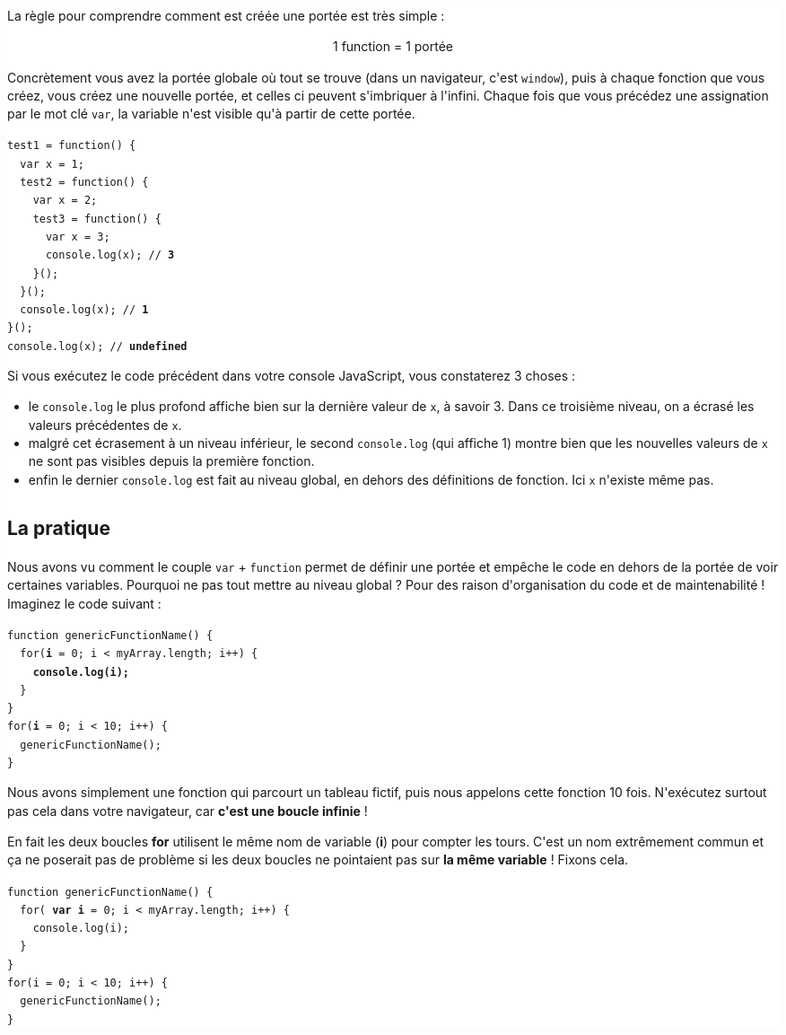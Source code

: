 La règle pour comprendre comment est créée une portée est très simple :
<p style="text-align: center;">1 function = 1 portée</p>
Concrètement vous avez la portée globale où tout se trouve (dans un navigateur, c'est <code>window</code>), puis à chaque fonction que vous créez, vous créez une nouvelle portée, et celles ci peuvent s'imbriquer à l'infini. Chaque fois que vous précédez une assignation par le mot clé <code>var</code>, la variable n'est visible qu'à partir de cette portée.
<pre><code>test1 = function() {
  var x = 1;
  test2 = function() {
    var x = 2;
    test3 = function() {
      var x = 3;
      console.log(x); // <strong>3</strong>
    }();
  }();
  console.log(x); // <strong>1</strong>
}();
console.log(x); // <strong>undefined</strong>
</code></pre>
Si vous exécutez le code précédent dans votre console JavaScript, vous constaterez 3 choses :
<ul>
  <li>le <code>console.log</code> le plus profond affiche bien sur la dernière valeur de <code>x</code>, à savoir 3. Dans ce troisième niveau, on a écrasé les valeurs précédentes de <code>x</code>.</li>
  <li>malgré cet écrasement à un niveau inférieur, le second <code>console.log</code> (qui affiche 1) montre bien que les nouvelles valeurs de <code>x</code> ne sont pas visibles depuis la première fonction.</li>
  <li>enfin le dernier <code>console.log</code> est fait au niveau global, en dehors des définitions de fonction. Ici <code>x</code> n'existe même pas.</li>
</ul>
<h2>La pratique</h2>
Nous avons vu comment le couple <code>var</code> + <code>function</code> permet de définir une portée et empêche le code en dehors de la portée de voir certaines variables. Pourquoi ne pas tout mettre au niveau global ? Pour des raison d'organisation du code et de maintenabilité ! Imaginez le code suivant :
<pre><code>function genericFunctionName() {
  for(<strong>i</strong> = 0; i &lt; myArray.length; i++) {
    <strong>console.log(i);</strong>
  }
}
for(<strong>i</strong> = 0; i &lt; 10; i++) {
  genericFunctionName();
}
</code></pre>
Nous avons simplement une fonction qui parcourt un tableau fictif, puis nous appelons cette fonction 10 fois. N'exécutez surtout pas cela dans votre navigateur, car <strong>c'est une boucle infinie</strong> !

En fait les deux boucles <strong>for</strong> utilisent le même nom de variable (<strong>i</strong>) pour compter les tours. C'est un nom extrêmement commun et ça ne poserait pas de problème si les deux boucles ne pointaient pas sur <strong>la même variable</strong> ! Fixons cela.
<pre><code>function genericFunctionName() {
  for( <strong>var i</strong> = 0; i &lt; myArray.length; i++) {
    console.log(i);
  }
}
for(i = 0; i &lt; 10; i++) {
  genericFunctionName();
}
</code></pre>